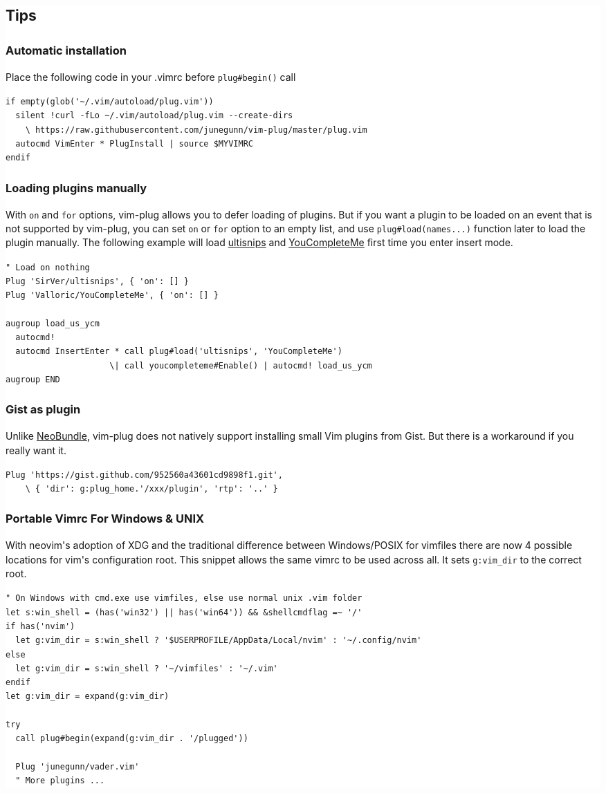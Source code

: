## Tips

### Automatic installation

Place the following code in your .vimrc before `plug#begin()` call

```vim
if empty(glob('~/.vim/autoload/plug.vim'))
  silent !curl -fLo ~/.vim/autoload/plug.vim --create-dirs
    \ https://raw.githubusercontent.com/junegunn/vim-plug/master/plug.vim
  autocmd VimEnter * PlugInstall | source $MYVIMRC
endif
```

### Loading plugins manually

With `on` and `for` options, vim-plug allows you to defer loading of plugins. But if you want a plugin to be loaded on an event that is not supported by vim-plug, you can set `on` or `for` option to an empty list, and use `plug#load(names...)` function later to load the plugin manually. The following example will load [ultisnips](https://github.com/SirVer/ultisnips) and [YouCompleteMe](https://github.com/Valloric/YouCompleteMe) first time you enter insert mode.

```vim
" Load on nothing
Plug 'SirVer/ultisnips', { 'on': [] }
Plug 'Valloric/YouCompleteMe', { 'on': [] }

augroup load_us_ycm
  autocmd!
  autocmd InsertEnter * call plug#load('ultisnips', 'YouCompleteMe')
                     \| call youcompleteme#Enable() | autocmd! load_us_ycm
augroup END
```

### Gist as plugin

Unlike [NeoBundle](https://github.com/Shougo/neobundle.vim), vim-plug does not natively support installing small Vim plugins from Gist. But there is a workaround if you really want it.

```vim
Plug 'https://gist.github.com/952560a43601cd9898f1.git',
    \ { 'dir': g:plug_home.'/xxx/plugin', 'rtp': '..' }
```

### Portable Vimrc For Windows & UNIX

With neovim's adoption of XDG and the traditional difference between Windows/POSIX for vimfiles
there are now 4 possible locations for vim's configuration root.
This snippet allows the same vimrc to be used across all.
It sets `g:vim_dir` to the correct root.

```viml
" On Windows with cmd.exe use vimfiles, else use normal unix .vim folder
let s:win_shell = (has('win32') || has('win64')) && &shellcmdflag =~ '/'
if has('nvim')
  let g:vim_dir = s:win_shell ? '$USERPROFILE/AppData/Local/nvim' : '~/.config/nvim'
else
  let g:vim_dir = s:win_shell ? '~/vimfiles' : '~/.vim'
endif
let g:vim_dir = expand(g:vim_dir)

try
  call plug#begin(expand(g:vim_dir . '/plugged'))

  Plug 'junegunn/vader.vim'
  " More plugins ...
```